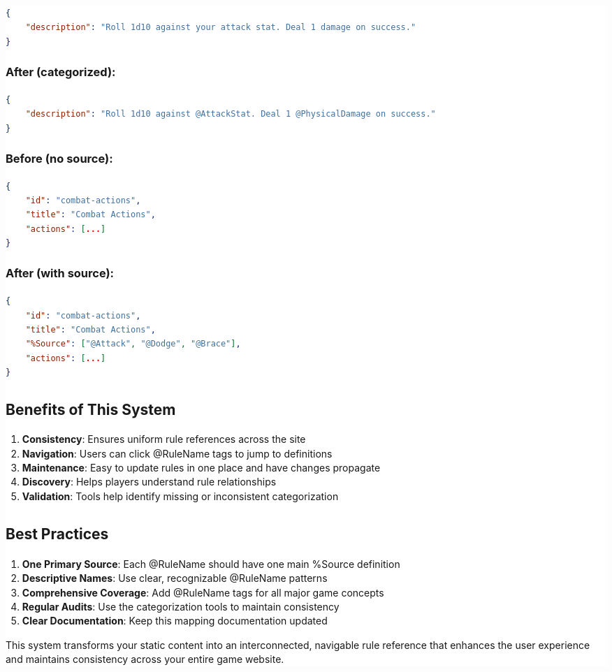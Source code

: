 ```json
{
    "description": "Roll 1d10 against your attack stat. Deal 1 damage on success."
}
```

### After (categorized):

```json
{
    "description": "Roll 1d10 against @AttackStat. Deal 1 @PhysicalDamage on success."
}
```

### Before (no source):

```json
{
    "id": "combat-actions",
    "title": "Combat Actions",
    "actions": [...]
}
```

### After (with source):

```json
{
    "id": "combat-actions",
    "title": "Combat Actions",
    "%Source": ["@Attack", "@Dodge", "@Brace"],
    "actions": [...]
}
```

## Benefits of This System

1. **Consistency**: Ensures uniform rule references across the site
2. **Navigation**: Users can click @RuleName tags to jump to definitions
3. **Maintenance**: Easy to update rules in one place and have changes propagate
4. **Discovery**: Helps players understand rule relationships
5. **Validation**: Tools help identify missing or inconsistent categorization

## Best Practices

1. **One Primary Source**: Each @RuleName should have one main %Source definition
2. **Descriptive Names**: Use clear, recognizable @RuleName patterns
3. **Comprehensive Coverage**: Add @RuleName tags for all major game concepts
4. **Regular Audits**: Use the categorization tools to maintain consistency
5. **Clear Documentation**: Keep this mapping documentation updated

This system transforms your static content into an interconnected, navigable rule reference that enhances the user experience and maintains consistency across your entire game website.
